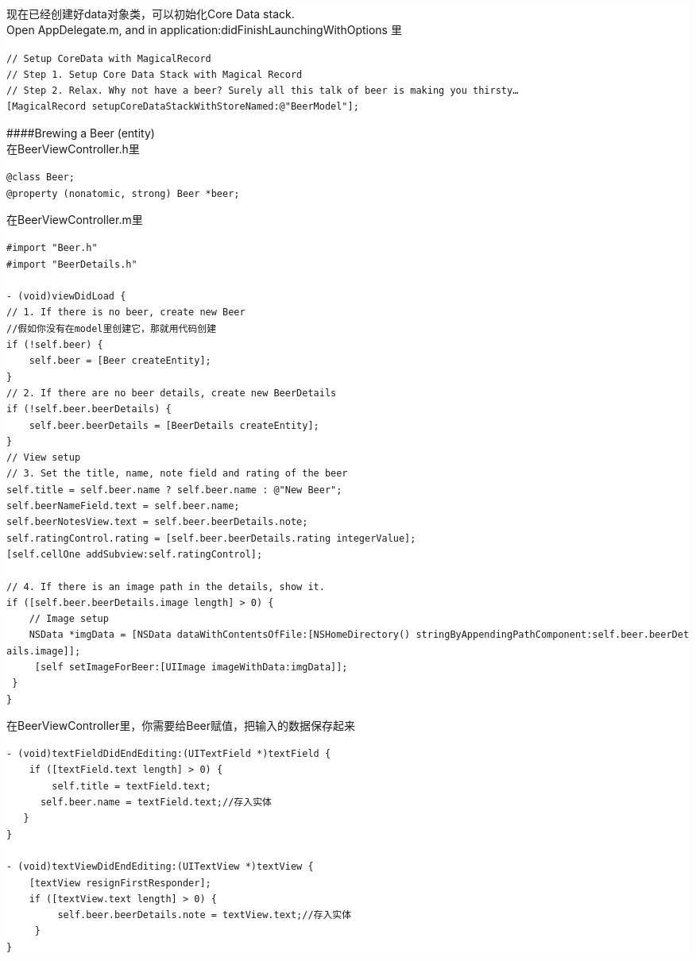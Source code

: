 现在已经创建好data对象类，可以初始化Core Data stack.   
Open AppDelegate.m, and in application:didFinishLaunchingWithOptions 里 

	// Setup CoreData with MagicalRecord
	// Step 1. Setup Core Data Stack with Magical Record
	// Step 2. Relax. Why not have a beer? Surely all this talk of beer is making you thirsty…
	[MagicalRecord setupCoreDataStackWithStoreNamed:@"BeerModel"];

####Brewing a Beer (entity)  
在BeerViewController.h里  

	@class Beer;
	@property (nonatomic, strong) Beer *beer;

在BeerViewController.m里  
	
	#import "Beer.h"
	#import "BeerDetails.h"
	
	- (void)viewDidLoad {
    // 1. If there is no beer, create new Beer
    //假如你没有在model里创建它，那就用代码创建
    if (!self.beer) {
        self.beer = [Beer createEntity];
    }
    // 2. If there are no beer details, create new BeerDetails
    if (!self.beer.beerDetails) {
        self.beer.beerDetails = [BeerDetails createEntity];
    }
    // View setup
    // 3. Set the title, name, note field and rating of the beer
    self.title = self.beer.name ? self.beer.name : @"New Beer";
    self.beerNameField.text = self.beer.name;
    self.beerNotesView.text = self.beer.beerDetails.note;
    self.ratingControl.rating = [self.beer.beerDetails.rating integerValue];
    [self.cellOne addSubview:self.ratingControl];
 
    // 4. If there is an image path in the details, show it.
    if ([self.beer.beerDetails.image length] > 0) {
        // Image setup
        NSData *imgData = [NSData dataWithContentsOfFile:[NSHomeDirectory() stringByAppendingPathComponent:self.beer.beerDetails.image]];
         [self setImageForBeer:[UIImage imageWithData:imgData]];
     }
	}  
	
在BeerViewController里，你需要给Beer赋值，把输入的数据保存起来  
	
	- (void)textFieldDidEndEditing:(UITextField *)textField {
		if ([textField.text length] > 0) {
	     	self.title = textField.text;
          self.beer.name = textField.text;//存入实体
       }
	}
	
	- (void)textViewDidEndEditing:(UITextView *)textView {
    	[textView resignFirstResponder];
	    if ([textView.text length] > 0) {
      	 	 self.beer.beerDetails.note = textView.text;//存入实体
	   	 }
	}  
	